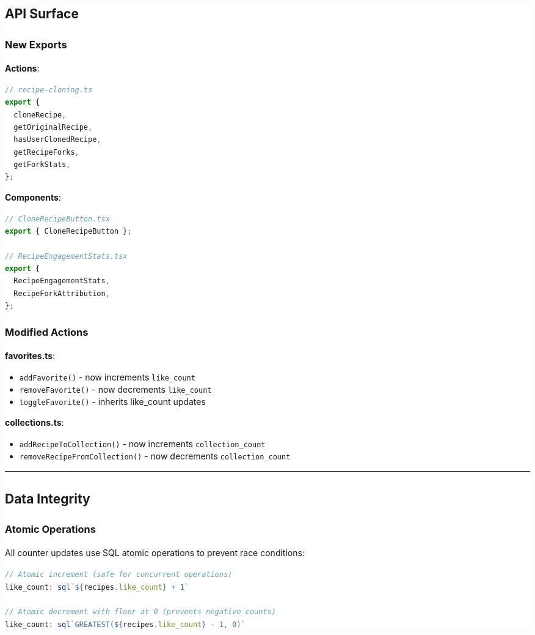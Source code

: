 
## API Surface

### New Exports

**Actions**:
```typescript
// recipe-cloning.ts
export {
  cloneRecipe,
  getOriginalRecipe,
  hasUserClonedRecipe,
  getRecipeForks,
  getForkStats,
};
```

**Components**:
```typescript
// CloneRecipeButton.tsx
export { CloneRecipeButton };

// RecipeEngagementStats.tsx
export {
  RecipeEngagementStats,
  RecipeForkAttribution,
};
```

### Modified Actions

**favorites.ts**:
- `addFavorite()` - now increments `like_count`
- `removeFavorite()` - now decrements `like_count`
- `toggleFavorite()` - inherits like_count updates

**collections.ts**:
- `addRecipeToCollection()` - now increments `collection_count`
- `removeRecipeFromCollection()` - now decrements `collection_count`

---

## Data Integrity

### Atomic Operations

All counter updates use SQL atomic operations to prevent race conditions:

```typescript
// Atomic increment (safe for concurrent operations)
like_count: sql`${recipes.like_count} + 1`

// Atomic decrement with floor at 0 (prevents negative counts)
like_count: sql`GREATEST(${recipes.like_count} - 1, 0)`
```
